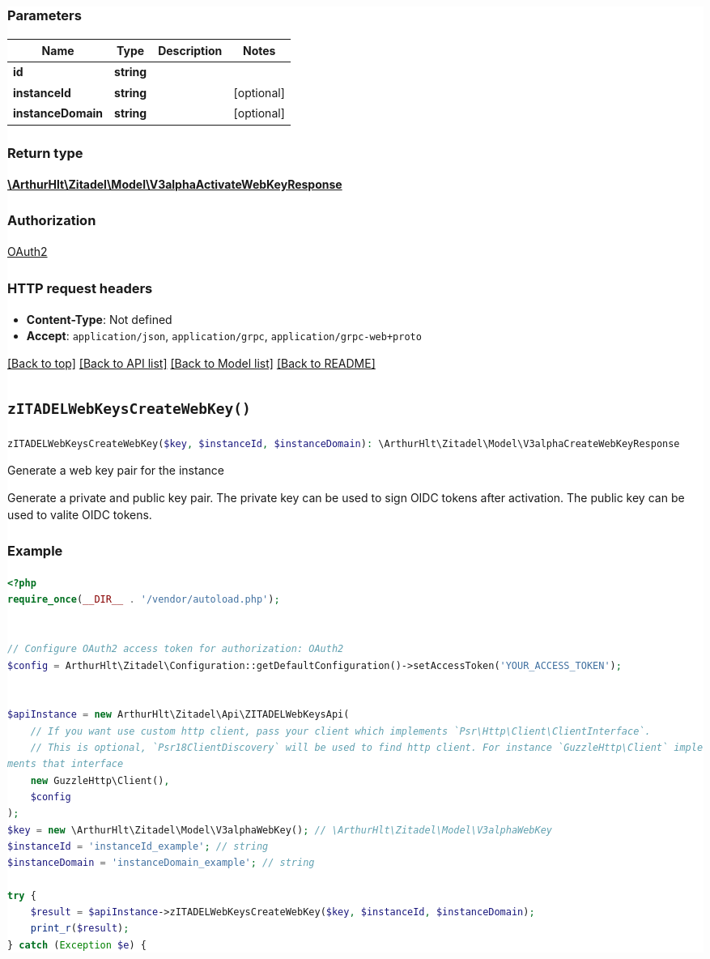 ### Parameters

Name | Type | Description  | Notes
------------- | ------------- | ------------- | -------------
 **id** | **string**|  |
 **instanceId** | **string**|  | [optional]
 **instanceDomain** | **string**|  | [optional]

### Return type

[**\ArthurHlt\Zitadel\Model\V3alphaActivateWebKeyResponse**](../Model/V3alphaActivateWebKeyResponse.md)

### Authorization

[OAuth2](../../README.md#OAuth2)

### HTTP request headers

- **Content-Type**: Not defined
- **Accept**: `application/json`, `application/grpc`, `application/grpc-web+proto`

[[Back to top]](#) [[Back to API list]](../../README.md#endpoints)
[[Back to Model list]](../../README.md#models)
[[Back to README]](../../README.md)

## `zITADELWebKeysCreateWebKey()`

```php
zITADELWebKeysCreateWebKey($key, $instanceId, $instanceDomain): \ArthurHlt\Zitadel\Model\V3alphaCreateWebKeyResponse
```

Generate a web key pair for the instance

Generate a private and public key pair. The private key can be used to sign OIDC tokens after activation. The public key can be used to valite OIDC tokens.

### Example

```php
<?php
require_once(__DIR__ . '/vendor/autoload.php');


// Configure OAuth2 access token for authorization: OAuth2
$config = ArthurHlt\Zitadel\Configuration::getDefaultConfiguration()->setAccessToken('YOUR_ACCESS_TOKEN');


$apiInstance = new ArthurHlt\Zitadel\Api\ZITADELWebKeysApi(
    // If you want use custom http client, pass your client which implements `Psr\Http\Client\ClientInterface`.
    // This is optional, `Psr18ClientDiscovery` will be used to find http client. For instance `GuzzleHttp\Client` implements that interface
    new GuzzleHttp\Client(),
    $config
);
$key = new \ArthurHlt\Zitadel\Model\V3alphaWebKey(); // \ArthurHlt\Zitadel\Model\V3alphaWebKey
$instanceId = 'instanceId_example'; // string
$instanceDomain = 'instanceDomain_example'; // string

try {
    $result = $apiInstance->zITADELWebKeysCreateWebKey($key, $instanceId, $instanceDomain);
    print_r($result);
} catch (Exception $e) {
```